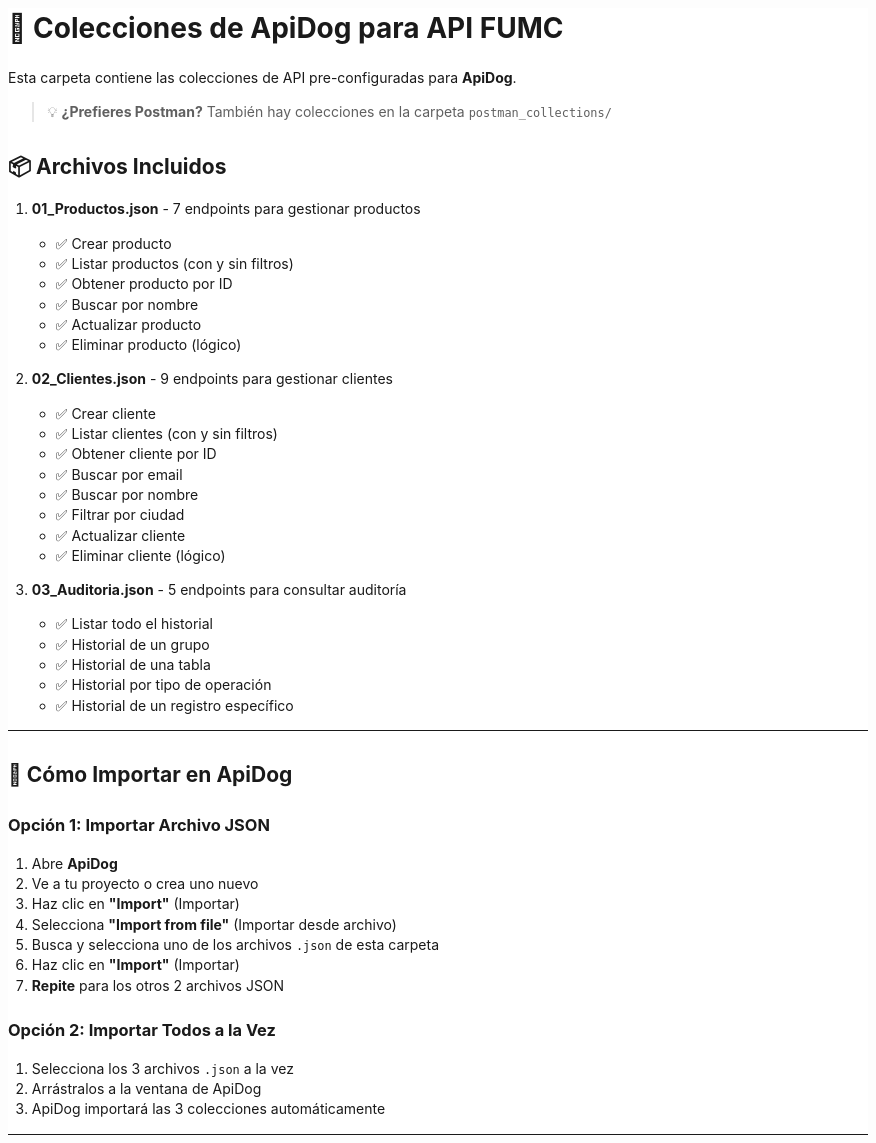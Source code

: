 # 📁 Colecciones de ApiDog para API FUMC

Esta carpeta contiene las colecciones de API pre-configuradas para **ApiDog**.

> 💡 **¿Prefieres Postman?** También hay colecciones en la carpeta `postman_collections/`

## 📦 Archivos Incluidos

1. **01_Productos.json** - 7 endpoints para gestionar productos
   - ✅ Crear producto
   - ✅ Listar productos (con y sin filtros)
   - ✅ Obtener producto por ID
   - ✅ Buscar por nombre
   - ✅ Actualizar producto
   - ✅ Eliminar producto (lógico)

2. **02_Clientes.json** - 9 endpoints para gestionar clientes
   - ✅ Crear cliente
   - ✅ Listar clientes (con y sin filtros)
   - ✅ Obtener cliente por ID
   - ✅ Buscar por email
   - ✅ Buscar por nombre
   - ✅ Filtrar por ciudad
   - ✅ Actualizar cliente
   - ✅ Eliminar cliente (lógico)

3. **03_Auditoria.json** - 5 endpoints para consultar auditoría
   - ✅ Listar todo el historial
   - ✅ Historial de un grupo
   - ✅ Historial de una tabla
   - ✅ Historial por tipo de operación
   - ✅ Historial de un registro específico

---

## 🚀 Cómo Importar en ApiDog

### Opción 1: Importar Archivo JSON

1. Abre **ApiDog**
2. Ve a tu proyecto o crea uno nuevo
3. Haz clic en **"Import"** (Importar)
4. Selecciona **"Import from file"** (Importar desde archivo)
5. Busca y selecciona uno de los archivos `.json` de esta carpeta
6. Haz clic en **"Import"** (Importar)
7. **Repite** para los otros 2 archivos JSON

### Opción 2: Importar Todos a la Vez

1. Selecciona los 3 archivos `.json` a la vez
2. Arrástralos a la ventana de ApiDog
3. ApiDog importará las 3 colecciones automáticamente

---